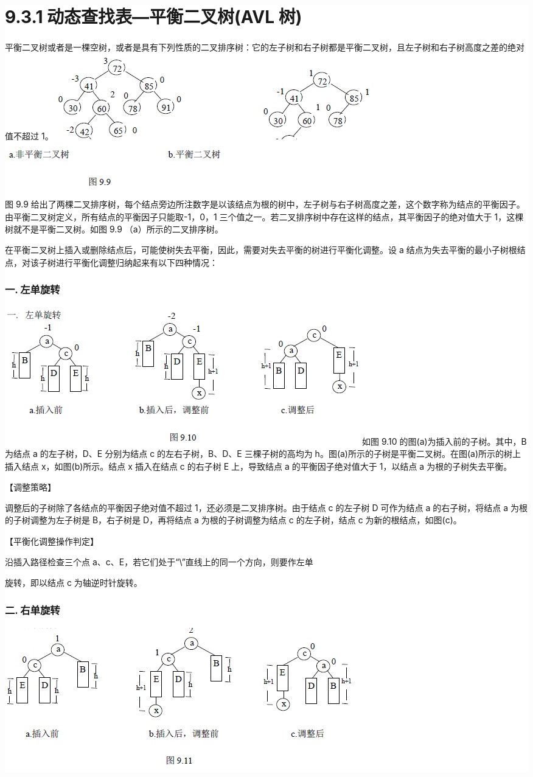 # 9.3.1 动态查找表—平衡二叉树(AVL 树)

平衡二叉树或者是一棵空树，或者是具有下列性质的二叉排序树：它的左子树和右子树都是平衡二叉树，且左子树和右子树高度之差的绝对值不超过 1。![](img/d31d84a747cb07135f1b66b4c1732263.jpg)![](img/e70e8f5ca5275a36f8ce62539187d168.jpg)

图 9.9 给出了两棵二叉排序树，每个结点旁边所注数字是以该结点为根的树中，左子树与右子树高度之差，这个数字称为结点的平衡因子。由平衡二叉树定义，所有结点的平衡因子只能取-1，0，1 三个值之一。若二叉排序树中存在这样的结点，其平衡因子的绝对值大于 1，这棵树就不是平衡二叉树。如图 9.9 （a）所示的二叉排序树。

在平衡二叉树上插入或删除结点后，可能使树失去平衡，因此，需要对失去平衡的树进行平衡化调整。设 a 结点为失去平衡的最小子树根结点，对该子树进行平衡化调整归纳起来有以下四种情况：

### 一. 左单旋转

![](img/14d1a2393519cda870a7f43f50803e47.jpg)如图 9.10 的图(a)为插入前的子树。其中，B 为结点 a 的左子树，D、E 分别为结点 c 的左右子树，B、D、E 三棵子树的高均为 h。图(a)所示的子树是平衡二叉树。在图(a)所示的树上插入结点 x，如图(b)所示。结点 x 插入在结点 c 的右子树 E 上，导致结点 a 的平衡因子绝对值大于 1，以结点 a 为根的子树失去平衡。

【调整策略】

调整后的子树除了各结点的平衡因子绝对值不超过 1，还必须是二叉排序树。由于结点 c 的左子树 D 可作为结点 a 的右子树，将结点 a 为根的子树调整为左子树是 B，右子树是 D，再将结点 a 为根的子树调整为结点 c 的左子树，结点 c 为新的根结点，如图(c)。

【平衡化调整操作判定】

沿插入路径检查三个点 a、c、E，若它们处于“\”直线上的同一个方向，则要作左单

旋转，即以结点 c 为轴逆时针旋转。

### 二. 右单旋转

![](img/151866d7583c103f4ae72893d588b980.jpg)

